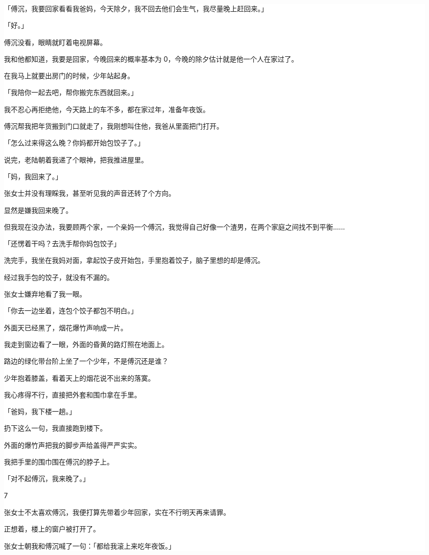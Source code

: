 「傅沉，我要回家看看我爸妈，今天除夕，我不回去他们会生气，我尽量晚上赶回来。」

「好。」

傅沉没看，眼睛就盯着电视屏幕。

我和他都知道，我要是回家，今晚回来的概率基本为 0，今晚的除夕估计就是他一个人在家过了。

在我马上就要出房门的时候，少年站起身。

「我陪你一起去吧，帮你搬完东西就回来。」

我不忍心再拒绝他，今天路上的车不多，都在家过年，准备年夜饭。

傅沉帮我把年货搬到门口就走了，我刚想叫住他，我爸从里面把门打开。

「怎么过来得这么晚？你妈都开始包饺子了。」

说完，老陆朝着我递了个眼神，把我推进屋里。

「妈，我回来了。」

张女士并没有理睬我，甚至听见我的声音还转了个方向。

显然是嫌我回来晚了。

但我现在没办法，我要顾两个家，一个亲妈一个傅沉，我觉得自己好像一个渣男，在两个家庭之间找不到平衡......

「还愣着干吗？去洗手帮你妈包饺子」

洗完手，我坐在我妈对面，拿起饺子皮开始包，手里抱着饺子，脑子里想的却是傅沉。

经过我手包的饺子，就没有不漏的。

张女士嫌弃地看了我一眼。

「你去一边坐着，连包个饺子都包不明白。」

外面天已经黑了，烟花爆竹声响成一片。

我走到窗边看了一眼，外面的昏黄的路灯照在地面上。

路边的绿化带台阶上坐了一个少年，不是傅沉还是谁？

少年抱着膝盖，看着天上的烟花说不出来的落寞。

我心疼得不行，直接把外套和围巾拿在手里。

「爸妈，我下楼一趟。」

扔下这么一句，我直接跑到楼下。

外面的爆竹声把我的脚步声给盖得严严实实。

我把手里的围巾围在傅沉的脖子上。

「对不起傅沉，我来晚了。」

7

张女士不太喜欢傅沉，我便打算先带着少年回家，实在不行明天再来请罪。

正想着，楼上的窗户被打开了。

张女士朝我和傅沉喊了一句：「都给我滚上来吃年夜饭。」
